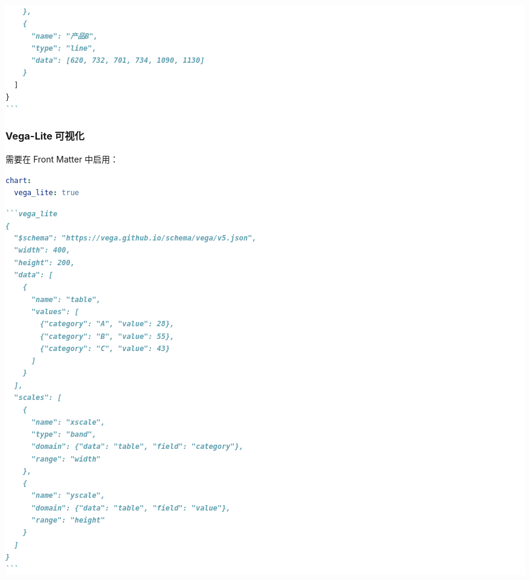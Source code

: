 ````markdown
    },
    {
      "name": "产品B",
      "type": "line",
      "data": [620, 732, 701, 734, 1090, 1130]
    }
  ]
}
```
````

### Vega-Lite 可视化

需要在 Front Matter 中启用：

```yaml
chart:
  vega_lite: true
```

````markdown
```vega_lite
{
  "$schema": "https://vega.github.io/schema/vega/v5.json",
  "width": 400,
  "height": 200,
  "data": [
    {
      "name": "table",
      "values": [
        {"category": "A", "value": 28},
        {"category": "B", "value": 55},
        {"category": "C", "value": 43}
      ]
    }
  ],
  "scales": [
    {
      "name": "xscale",
      "type": "band",
      "domain": {"data": "table", "field": "category"},
      "range": "width"
    },
    {
      "name": "yscale",
      "domain": {"data": "table", "field": "value"},
      "range": "height"
    }
  ]
}
```
````


[reference]: https://www.example.com